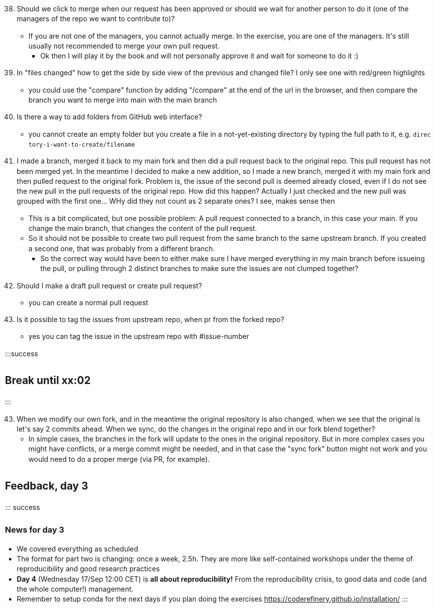 38. Should we click to merge when our request has been approved or should we wait for another person to do it (one of the managers of the repo we want to contribute to)?
    - If you are not one of the managers, you cannot actually merge. In the exercise, you are one of the managers. It's still usually not recommended to merge your own pull request.
        - Ok then I will play it by the book and will not personally approve it and wait for someone to do it :)
        
39. In "files changed" how to get the side by side view of the previous and changed file? I only see one with red/green highlights
    - you could use the "compare" function by adding "/compare" at the end of the url in the browser, and then compare the branch you want to merge into main with the main branch

40. Is there a way to add folders from GitHub web interface?
    - you cannot create an empty folder but you create a file in a not-yet-existing directory by typing the full path to it, e.g. `directory-i-want-to-create/filename`

41. I made a branch, merged it back to my main fork and then did a pull request back to the original repo. This pull request has not been merged yet. In the meantime I decided to make a new addition, so I made a new branch, merged it with my main fork and then pulled request to the original fork. Problem is, the issue of the second pull is deemed already closed, even if I do not see the new pull in the pull requests of the original repo. How did this happen? Actually I just checked and the new pull was grouped with the first one... WHy did they not count as 2 separate ones? I see, makes sense then
    - This is a bit complicated, but one possible problem: A pull request connected to a branch, in this case your main. If you change the main branch, that changes the content of the pull request.
    - So it should not be possible to create two pull request from the same branch to the same upstream branch. If you created a second one, that was probably from a different branch.
        - So the correct way would have been to either make sure I have merged everything in my main branch before issueing the pull, or pulling through 2 distinct branches to make sure the issues are not clumped together?

42. Should I make a draft pull request or create pull request? 
    - you can create a normal pull request

43. Is it possible to tag the issues from upstream repo, when pr from the forked repo?
    - yes you can tag the issue in the upstream repo with #issue-number

:::success

## Break until xx:02
:::

43. When we modify our own fork, and in the meantime the original repository is also changed, when we see that the original is let's say 2 commits ahead. When we sync, do the changes in the original repo and in our fork blend together?
    - In simple cases, the branches in the fork will update to the ones in the original repository. But in more complex cases you might have conflicts, or a merge commit might be needed, and in that case the "sync fork" button might not work and you would need to do a proper merge (via PR, for example).


## Feedback, day 3

:::	success
### News for day 3
- We covered everything as scheduled
- The format for part two is changing: once a week, 2.5h. They are more like self-contained workshops under the theme of reproducibility and good research practices
- **Day 4** (Wednesday 17/Sep 12:00 CET) is **all about reproducibility!** From the reproducibility crisis, to good data and code  (and the whole computer!) management.
- Remember to setup conda for the next days if you plan doing the exercises https://coderefinery.github.io/installation/
:::
